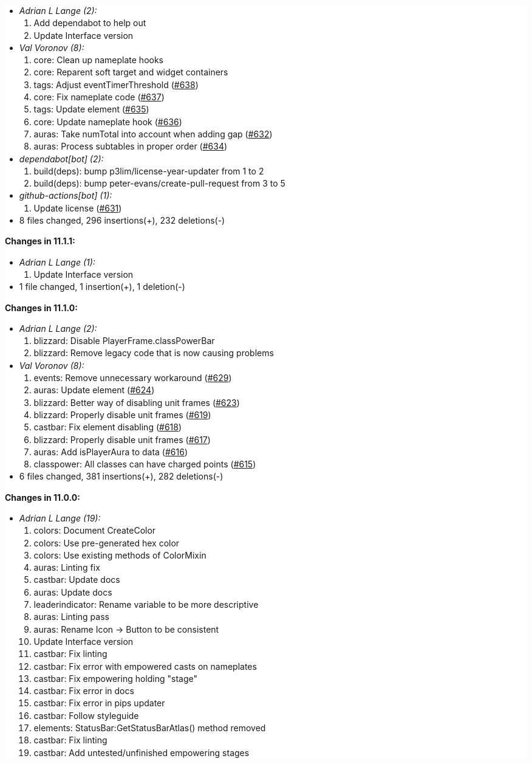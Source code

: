 - _Adrian L Lange (2):_
    1. Add dependabot to help out
    2. Update Interface version
- _Val Voronov (8):_
    1. core: Clean up nameplate hooks
    2. core: Reparent soft target and widget containers
    3. tags: Adjust eventTimerThreshold ([#638](https://github.com/oUF-wow/oUF/issues/638))
    4. core: Fix nameplate code ([#637](https://github.com/oUF-wow/oUF/issues/637))
    5. tags: Update element ([#635](https://github.com/oUF-wow/oUF/issues/635))
    6. core: Update nameplate hook ([#636](https://github.com/oUF-wow/oUF/issues/636))
    7. auras: Take numTotal into account when adding gap ([#632](https://github.com/oUF-wow/oUF/issues/632))
    8. auras: Process subtables in proper order ([#634](https://github.com/oUF-wow/oUF/issues/634))
- _dependabot[bot] (2):_
    1. build(deps): bump p3lim/license-year-updater from 1 to 2
    2. build(deps): bump peter-evans/create-pull-request from 3 to 5
- _github-actions[bot] (1):_
    1. Update license ([#631](https://github.com/oUF-wow/oUF/issues/631))
- 8 files changed, 296 insertions(+), 232 deletions(-)

**Changes in 11.1.1:**

- _Adrian L Lange (1):_
    1. Update Interface version
- 1 file changed, 1 insertion(+), 1 deletion(-)

**Changes in 11.1.0:**

- _Adrian L Lange (2):_
    1. blizzard: Disable PlayerFrame.classPowerBar
    2. blizzard: Remove legacy code that is now causing problems
- _Val Voronov (8):_
    1. events: Remove unnecessary workaround ([#629](https://github.com/oUF-wow/oUF/issues/629))
    2. auras: Update element ([#624](https://github.com/oUF-wow/oUF/issues/624))
    3. blizzard: Better way of disabling unit frames ([#623](https://github.com/oUF-wow/oUF/issues/623))
    4. blizzard: Properly disable unit frames ([#619](https://github.com/oUF-wow/oUF/issues/619))
    5. castbar: Fix element disabling ([#618](https://github.com/oUF-wow/oUF/issues/618))
    6. blizzard: Properly disable unit frames ([#617](https://github.com/oUF-wow/oUF/issues/617))
    7. auras: Add isPlayerAura to data ([#616](https://github.com/oUF-wow/oUF/issues/616))
    8. classpower: All classes can have charged points ([#615](https://github.com/oUF-wow/oUF/issues/615))
- 6 files changed, 381 insertions(+), 282 deletions(-)

**Changes in 11.0.0:**

- _Adrian L Lange (19):_
    1. colors: Document CreateColor
    2. colors: Use pre-generated hex color
    3. colors: Use existing methods of ColorMixin
    4. auras: Linting fix
    5. castbar: Update docs
    6. auras: Update docs
    7. leaderindicator: Rename variable to be more descriptive
    8. auras: Linting pass
    9. auras: Rename Icon -> Button to be consistent
    10. Update Interface version
    11. castbar: Fix linting
    12. castbar: Fix error with empowered casts on nameplates
    13. castbar: Fix empowering holding "stage"
    14. castbar: Fix error in docs
    15. castbar: Fix error in pips updater
    16. castbar: Follow styleguide
    17. elements: StatusBar:GetStatusBarAtlas() method removed
    18. castbar: Fix linting
    19. castbar: Add untested/unfinished empowering stages
